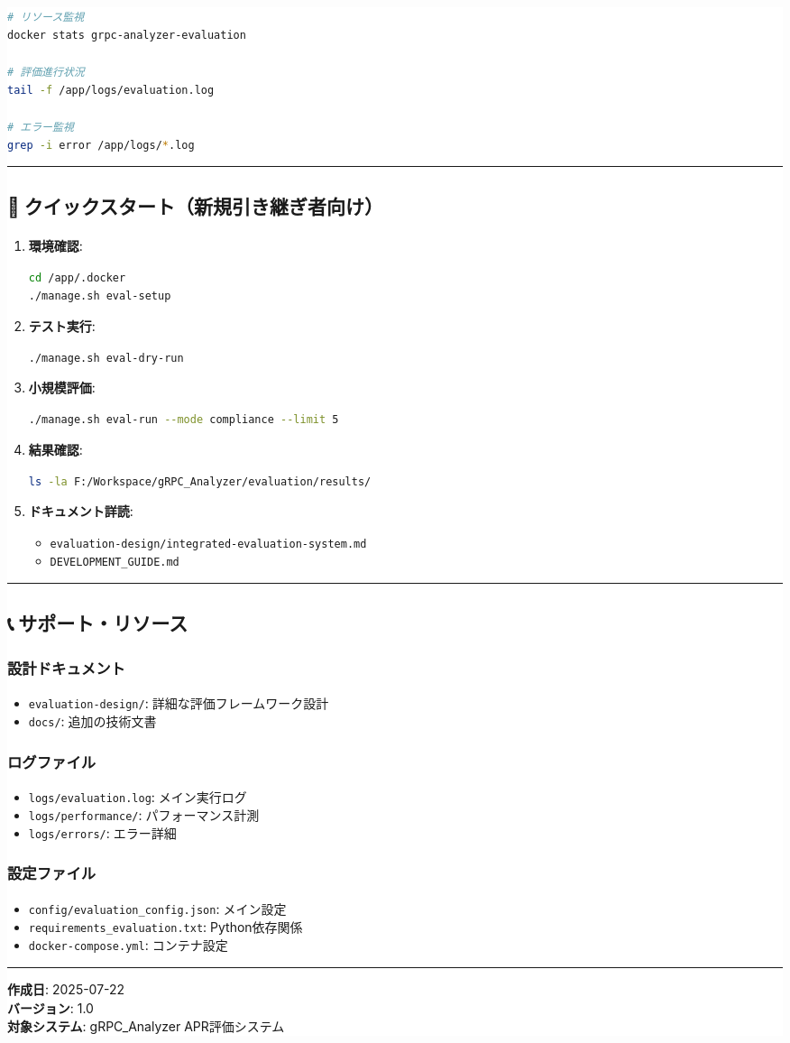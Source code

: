```bash
# リソース監視
docker stats grpc-analyzer-evaluation

# 評価進行状況
tail -f /app/logs/evaluation.log

# エラー監視
grep -i error /app/logs/*.log
```

---

## 🚀 クイックスタート（新規引き継ぎ者向け）

1. **環境確認**:
   ```bash
   cd /app/.docker
   ./manage.sh eval-setup
   ```

2. **テスト実行**:
   ```bash
   ./manage.sh eval-dry-run
   ```

3. **小規模評価**:
   ```bash
   ./manage.sh eval-run --mode compliance --limit 5
   ```

4. **結果確認**:
   ```bash
   ls -la F:/Workspace/gRPC_Analyzer/evaluation/results/
   ```

5. **ドキュメント詳読**:
   - `evaluation-design/integrated-evaluation-system.md`
   - `DEVELOPMENT_GUIDE.md`

---

## 📞 サポート・リソース

### 設計ドキュメント
- `evaluation-design/`: 詳細な評価フレームワーク設計
- `docs/`: 追加の技術文書

### ログファイル
- `logs/evaluation.log`: メイン実行ログ
- `logs/performance/`: パフォーマンス計測
- `logs/errors/`: エラー詳細

### 設定ファイル
- `config/evaluation_config.json`: メイン設定
- `requirements_evaluation.txt`: Python依存関係
- `docker-compose.yml`: コンテナ設定

---

**作成日**: 2025-07-22  
**バージョン**: 1.0  
**対象システム**: gRPC_Analyzer APR評価システム
